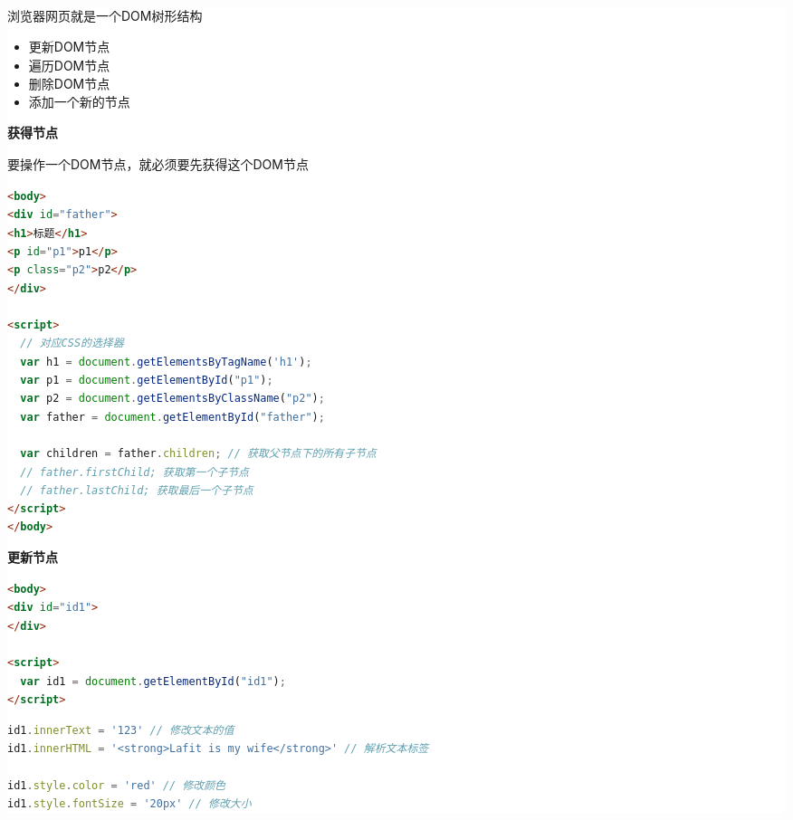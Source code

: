 浏览器网页就是一个DOM树形结构

* 更新DOM节点
* 遍历DOM节点
* 删除DOM节点
* 添加一个新的节点



**获得节点**

要操作一个DOM节点，就必须要先获得这个DOM节点

``` html
<body>
<div id="father">
<h1>标题</h1>
<p id="p1">p1</p>
<p class="p2">p2</p>
</div>

<script>
  // 对应CSS的选择器
  var h1 = document.getElementsByTagName('h1');
  var p1 = document.getElementById("p1");
  var p2 = document.getElementsByClassName("p2");
  var father = document.getElementById("father");

  var children = father.children; // 获取父节点下的所有子节点
  // father.firstChild; 获取第一个子节点
  // father.lastChild; 获取最后一个子节点
</script>
</body>
```



**更新节点**



``` html
<body>
<div id="id1">
</div>

<script>
  var id1 = document.getElementById("id1");
</script>
```



``` js
id1.innerText = '123' // 修改文本的值
id1.innerHTML = '<strong>Lafit is my wife</strong>' // 解析文本标签

id1.style.color = 'red' // 修改颜色
id1.style.fontSize = '20px' // 修改大小

```
